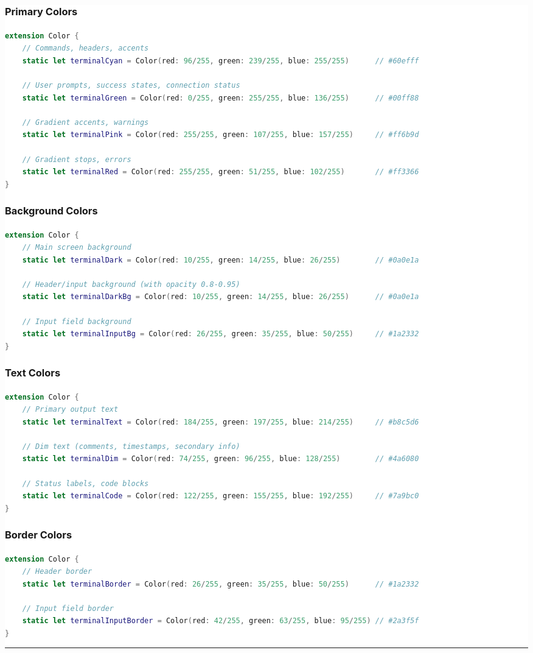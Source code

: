 ### Primary Colors
```swift
extension Color {
    // Commands, headers, accents
    static let terminalCyan = Color(red: 96/255, green: 239/255, blue: 255/255)      // #60efff

    // User prompts, success states, connection status
    static let terminalGreen = Color(red: 0/255, green: 255/255, blue: 136/255)      // #00ff88

    // Gradient accents, warnings
    static let terminalPink = Color(red: 255/255, green: 107/255, blue: 157/255)     // #ff6b9d

    // Gradient stops, errors
    static let terminalRed = Color(red: 255/255, green: 51/255, blue: 102/255)       // #ff3366
}
```

### Background Colors
```swift
extension Color {
    // Main screen background
    static let terminalDark = Color(red: 10/255, green: 14/255, blue: 26/255)        // #0a0e1a

    // Header/input background (with opacity 0.8-0.95)
    static let terminalDarkBg = Color(red: 10/255, green: 14/255, blue: 26/255)      // #0a0e1a

    // Input field background
    static let terminalInputBg = Color(red: 26/255, green: 35/255, blue: 50/255)     // #1a2332
}
```

### Text Colors
```swift
extension Color {
    // Primary output text
    static let terminalText = Color(red: 184/255, green: 197/255, blue: 214/255)     // #b8c5d6

    // Dim text (comments, timestamps, secondary info)
    static let terminalDim = Color(red: 74/255, green: 96/255, blue: 128/255)        // #4a6080

    // Status labels, code blocks
    static let terminalCode = Color(red: 122/255, green: 155/255, blue: 192/255)     // #7a9bc0
}
```

### Border Colors
```swift
extension Color {
    // Header border
    static let terminalBorder = Color(red: 26/255, green: 35/255, blue: 50/255)      // #1a2332

    // Input field border
    static let terminalInputBorder = Color(red: 42/255, green: 63/255, blue: 95/255) // #2a3f5f
}
```

---